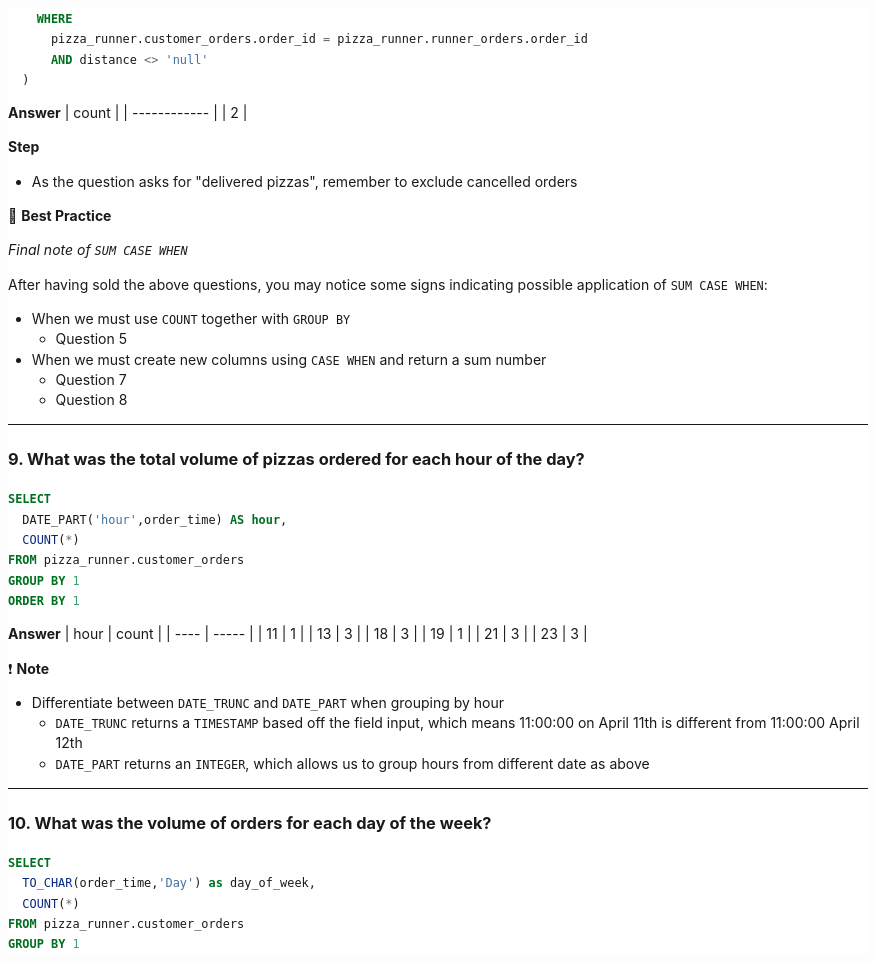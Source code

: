 ````sql
    WHERE
      pizza_runner.customer_orders.order_id = pizza_runner.runner_orders.order_id
      AND distance <> 'null'
  )
````
**Answer**
| count				 | 
| ------------ | 
| 2            | 

**Step**
* As the question asks for "delivered pizzas", remember to exclude cancelled orders

🧠 **Best Practice**

 *Final note of `SUM CASE WHEN`*
 
After having sold the above questions, you may notice some signs indicating possible application of `SUM CASE WHEN`:
*  When we must use `COUNT` together with `GROUP BY` 
	* Question 5
* When we must create new columns using `CASE WHEN` and return a sum number
	* Question 7
	* Question 8
***
### 9.  What was the total volume of pizzas ordered for each hour of the day?
````sql
SELECT 
  DATE_PART('hour',order_time) AS hour,
  COUNT(*)
FROM pizza_runner.customer_orders
GROUP BY 1
ORDER BY 1
````
**Answer**
| hour | count |
| ---- | ----- |
| 11   | 1     |
| 13   | 3     |
| 18   | 3     |
| 19   | 1     |
| 21   | 3     |
| 23   | 3     |

❗ **Note**
* Differentiate between `DATE_TRUNC` and `DATE_PART` when grouping by hour
	* `DATE_TRUNC` returns a `TIMESTAMP` based off the field input, which means 11:00:00 on April 11th is different from 11:00:00 April 12th
	* `DATE_PART` returns an `INTEGER`, which allows us to group hours from different date as above
***
### 10.  What was the volume of orders for each day of the week?
````sql
SELECT
  TO_CHAR(order_time,'Day') as day_of_week,
  COUNT(*)
FROM pizza_runner.customer_orders
GROUP BY 1
````